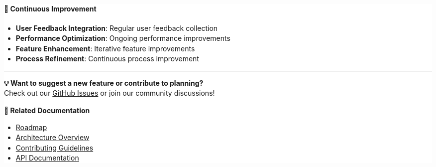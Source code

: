 #### 🔄 Continuous Improvement
- **User Feedback Integration**: Regular user feedback collection
- **Performance Optimization**: Ongoing performance improvements
- **Feature Enhancement**: Iterative feature improvements
- **Process Refinement**: Continuous process improvement

---

**💡 Want to suggest a new feature or contribute to planning?**  
Check out our [GitHub Issues](https://github.com/yasir2000/feriq/issues) or join our community discussions!

**🔗 Related Documentation**
- [Roadmap](roadmap.md)
- [Architecture Overview](architecture.md)
- [Contributing Guidelines](../CONTRIBUTING.md)
- [API Documentation](api.md)